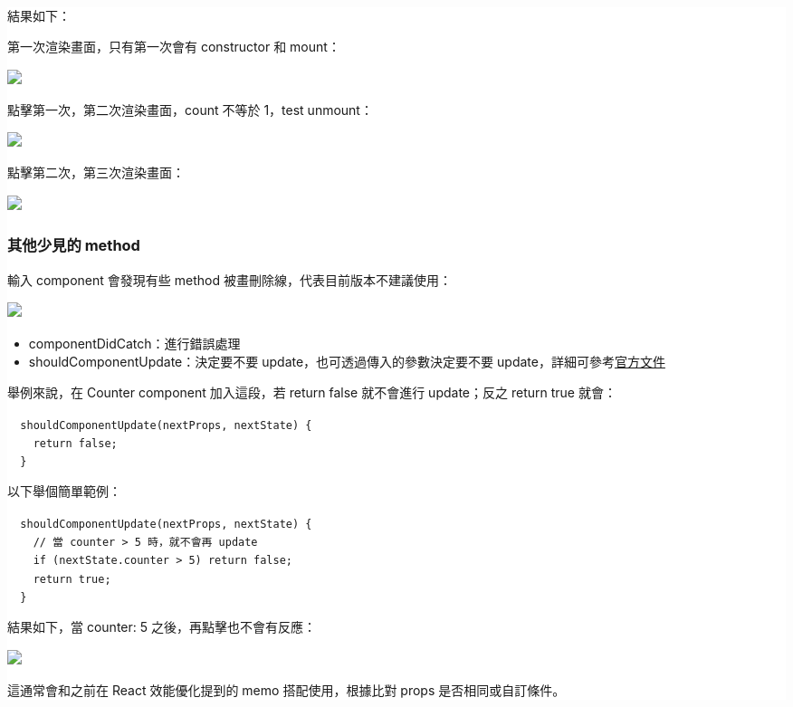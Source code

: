 結果如下：

<iframe src="https://codesandbox.io/embed/reactclass-component-life-cycle-2-ikftq?fontsize=14&hidenavigation=1&theme=dark"
     style="width:80%; height:200px; border:0; border-radius: 4px; overflow:hidden;"
     title="React_class component_ life cycle-2"
     allow="accelerometer; ambient-light-sensor; camera; encrypted-media; geolocation; gyroscope; hid; microphone; midi; payment; usb; vr; xr-spatial-tracking"
     sandbox="allow-forms allow-modals allow-popups allow-presentation allow-same-origin allow-scripts"
   ></iframe>
   
第一次渲染畫面，只有第一次會有 constructor 和 mount：

![](https://i.imgur.com/iG3pxlB.png)

點擊第一次，第二次渲染畫面，count 不等於 1，test unmount：

![](https://i.imgur.com/RLdOBft.png)

點擊第二次，第三次渲染畫面：

![](https://i.imgur.com/r6zc3yw.png)

### 其他少見的 method

輸入 component 會發現有些 method 被畫刪除線，代表目前版本不建議使用：

![](https://i.imgur.com/xWDgAL8.png)

- componentDidCatch：進行錯誤處理
- shouldComponentUpdate：決定要不要 update，也可透過傳入的參數決定要不要 update，詳細可參考[官方文件](https://zh-hant.reactjs.org/docs/react-component.html)

舉例來說，在 Counter component 加入這段，若 return false 就不會進行 update；反之 return true 就會：

```javascript=
  shouldComponentUpdate(nextProps, nextState) {
    return false;
  }
```

以下舉個簡單範例：

```javascript=
  shouldComponentUpdate(nextProps, nextState) {
    // 當 counter > 5 時，就不會再 update
    if (nextState.counter > 5) return false;
    return true;
  }
```

結果如下，當 counter: 5 之後，再點擊也不會有反應：

![](https://i.imgur.com/XrScAIB.png)

這通常會和之前在 React 效能優化提到的 memo 搭配使用，根據比對 props 是否相同或自訂條件。
